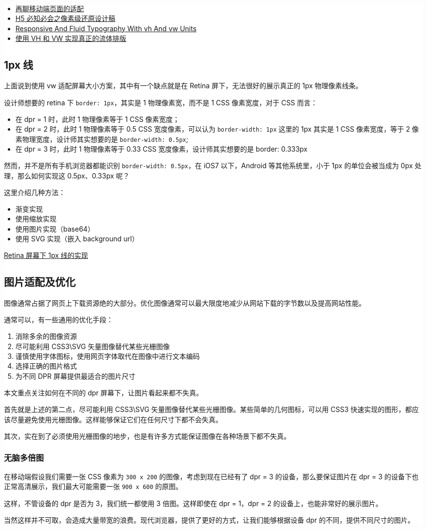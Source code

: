 *   [再聊移动端页面的适配](https://juejin.im/entry/5a9d07ee6fb9a028c149f55b)
*   [H5 必知必会之像素级还原设计稿](https://mp.weixin.qq.com/s/NgGd9zSm6NEaF5Jxp5WBKg)
*   [Responsive And Fluid Typography With vh And vw Units](https://www.smashingmagazine.com/2016/05/fluid-typography/)
*   [使用 VH 和 VW 实现真正的流体排版](https://www.cnblogs.com/wengxuesong/archive/2016/05/16/5497653.html)

1px 线
-----

上面说到使用 vw 适配屏幕大小方案，其中有一个缺点就是在 Retina 屏下，无法很好的展示真正的 1px 物理像素线条。

设计师想要的 retina 下 `border: 1px`，其实是 1 物理像素宽，而不是 1 CSS 像素宽度，对于 CSS 而言：

*   在 dpr = 1 时，此时 1 物理像素等于 1 CSS 像素宽度；
*   在 dpr = 2 时，此时 1 物理像素等于 0.5 CSS 宽度像素，可以认为 `border-width: 1px` 这里的 1px 其实是 1 CSS 像素宽度，等于 2 像素物理宽度，设计师其实想要的是 `border-width: 0.5px`;
*   在 dpr = 3 时，此时 1 物理像素等于 0.33 CSS 宽度像素，设计师其实想要的是 border: 0.333px

然而，并不是所有手机浏览器都能识别 `border-width: 0.5px`，在 iOS7 以下，Android 等其他系统里，小于 1px 的单位会被当成为 0px 处理，那么如何实现这 0.5px、0.33px 呢？

这里介绍几种方法：

*   渐变实现
*   使用缩放实现
*   使用图片实现（base64）
*   使用 SVG 实现（嵌入 background url）

[Retina 屏幕下 1px 线的实现](https://codepen.io/Chokcoco/pen/XyNjqK)

图片适配及优化
-------

图像通常占据了网页上下载资源绝的大部分。优化图像通常可以最大限度地减少从网站下载的字节数以及提高网站性能。

通常可以，有一些通用的优化手段：

1.  消除多余的图像资源
2.  尽可能利用 CSS3\SVG 矢量图像替代某些光栅图像
3.  谨慎使用字体图标，使用网页字体取代在图像中进行文本编码
4.  选择正确的图片格式
5.  为不同 DPR 屏幕提供最适合的图片尺寸

本文重点关注如何在不同的 dpr 屏幕下，让图片看起来都不失真。

首先就是上述的第二点，尽可能利用 CSS3\SVG 矢量图像替代某些光栅图像。某些简单的几何图标，可以用 CSS3 快速实现的图形，都应该尽量避免使用光栅图像。这样能够保证它们在任何尺寸下都不会失真。

其次，实在到了必须使用光栅图像的地步，也是有许多方式能保证图像在各种场景下都不失真。

### 无脑多倍图

在移动端假设我们需要一张 CSS 像素为 `300 x 200` 的图像，考虑到现在已经有了 dpr = 3 的设备，那么要保证图片在 dpr = 3 的设备下也正常高清展示，我们最大可能需要一张 `900 x 600` 的原图。

这样，不管设备的 dpr 是否为 3，我们统一都使用 3 倍图。这样即使在 dpr = 1，dpr = 2 的设备上，也能非常好的展示图片。

当然这样并不可取，会造成大量带宽的浪费。现代浏览器，提供了更好的方式，让我们能够根据设备 dpr 的不同，提供不同尺寸的图片。

